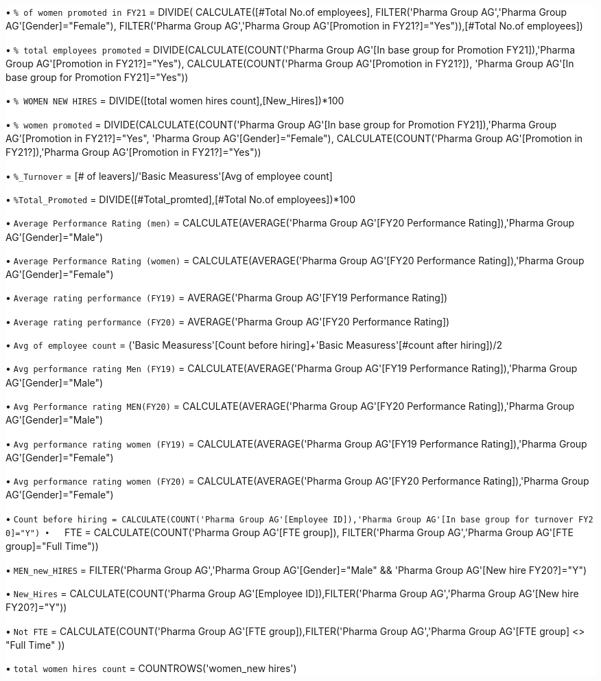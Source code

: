 •	`% of women promoted in FY21` = DIVIDE(
    CALCULATE([#Total No.of employees],
    FILTER('Pharma Group AG','Pharma Group AG'[Gender]="Female"),
    FILTER('Pharma Group AG','Pharma Group AG'[Promotion in FY21?]="Yes")),[#Total No.of employees])

•	`% total employees promoted` = DIVIDE(CALCULATE(COUNT('Pharma Group AG'[In base group for Promotion FY21]),'Pharma Group AG'[Promotion in FY21?]="Yes"), CALCULATE(COUNT('Pharma Group AG'[Promotion in FY21?]), 'Pharma Group AG'[In base group for Promotion FY21]="Yes"))

•	`% WOMEN NEW HIRES` = DIVIDE([total women hires count],[New_Hires])*100

•	`% women promoted` = DIVIDE(CALCULATE(COUNT('Pharma Group AG'[In base group for Promotion FY21]),'Pharma Group AG'[Promotion in FY21?]="Yes", 'Pharma Group AG'[Gender]="Female"), CALCULATE(COUNT('Pharma Group AG'[Promotion in FY21?]),'Pharma Group AG'[Promotion in FY21?]="Yes"))

•	`%_Turnover` = [# of leavers]/'Basic Measuress'[Avg of employee count]

•	`%Total_Promoted` = DIVIDE([#Total_promted],[#Total No.of employees])*100

•	`Average Performance Rating (men)` = CALCULATE(AVERAGE('Pharma Group AG'[FY20 Performance Rating]),'Pharma Group AG'[Gender]="Male")

•	`Average Performance Rating (women)` = CALCULATE(AVERAGE('Pharma Group AG'[FY20 Performance Rating]),'Pharma Group AG'[Gender]="Female")

•	`Average rating performance (FY19)` = AVERAGE('Pharma Group AG'[FY19 Performance Rating])

•	`Average rating performance (FY20)` = AVERAGE('Pharma Group AG'[FY20 Performance Rating])

•	`Avg of employee count` = ('Basic Measuress'[Count before hiring]+'Basic Measuress'[#count after hiring])/2

•	`Avg performance rating Men (FY19)` = CALCULATE(AVERAGE('Pharma Group AG'[FY19 Performance Rating]),'Pharma Group AG'[Gender]="Male")

•	`Avg Performance rating MEN(FY20)` = CALCULATE(AVERAGE('Pharma Group AG'[FY20 Performance Rating]),'Pharma Group AG'[Gender]="Male")

•	`Avg performance rating women (FY19)` = CALCULATE(AVERAGE('Pharma Group AG'[FY19 Performance Rating]),'Pharma Group AG'[Gender]="Female")

•	`Avg performance rating women (FY20)` = CALCULATE(AVERAGE('Pharma Group AG'[FY20 Performance Rating]),'Pharma Group AG'[Gender]="Female")

•	`Count before hiring = CALCULATE(COUNT('Pharma Group AG'[Employee ID]),'Pharma Group AG'[In base group for turnover FY20]="Y")
•	`FTE = CALCULATE(COUNT('Pharma Group AG'[FTE group]), FILTER('Pharma Group AG','Pharma Group AG'[FTE group]="Full Time"))

•	`MEN_new_HIRES` = FILTER('Pharma Group AG','Pharma Group AG'[Gender]="Male" && 'Pharma Group AG'[New hire FY20?]="Y")

•	`New_Hires` = CALCULATE(COUNT('Pharma Group AG'[Employee ID]),FILTER('Pharma Group AG','Pharma Group AG'[New hire FY20?]="Y"))

•	`Not FTE` = CALCULATE(COUNT('Pharma Group AG'[FTE group]),FILTER('Pharma Group AG','Pharma Group AG'[FTE group] <> "Full Time" ))

•	`total women hires count` = COUNTROWS('women_new hires')
